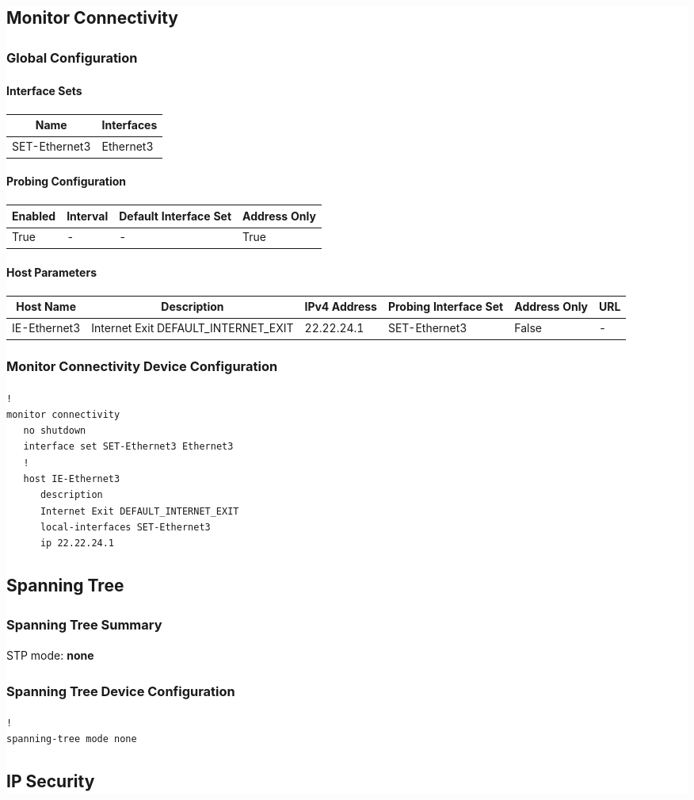 ## Monitor Connectivity

### Global Configuration

#### Interface Sets

| Name | Interfaces |
| ---- | ---------- |
| SET-Ethernet3 | Ethernet3 |

#### Probing Configuration

| Enabled | Interval | Default Interface Set | Address Only |
| ------- | -------- | --------------------- | ------------ |
| True | - | - | True |

#### Host Parameters

| Host Name | Description | IPv4 Address | Probing Interface Set | Address Only | URL |
| --------- | ----------- | ------------ | --------------------- | ------------ | --- |
| IE-Ethernet3 | Internet Exit DEFAULT_INTERNET_EXIT | 22.22.24.1 | SET-Ethernet3 | False | - |

### Monitor Connectivity Device Configuration

```eos
!
monitor connectivity
   no shutdown
   interface set SET-Ethernet3 Ethernet3
   !
   host IE-Ethernet3
      description
      Internet Exit DEFAULT_INTERNET_EXIT
      local-interfaces SET-Ethernet3
      ip 22.22.24.1
```

## Spanning Tree

### Spanning Tree Summary

STP mode: **none**

### Spanning Tree Device Configuration

```eos
!
spanning-tree mode none
```

## IP Security
